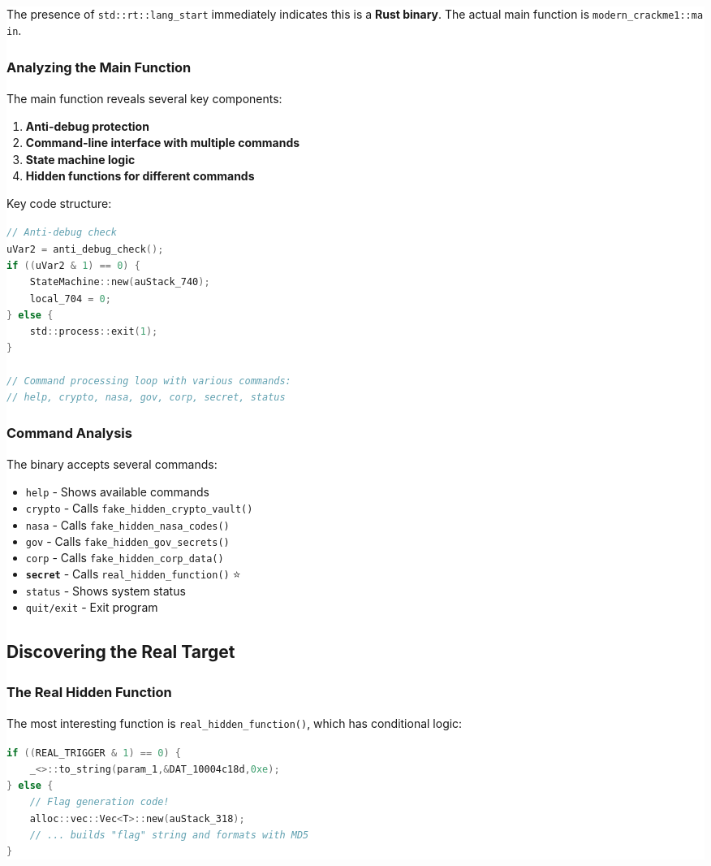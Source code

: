 The presence of `std::rt::lang_start` immediately indicates this is a **Rust binary**. The actual main function is `modern_crackme1::main`.

### Analyzing the Main Function

The main function reveals several key components:

1. **Anti-debug protection**
2. **Command-line interface with multiple commands**
3. **State machine logic**
4. **Hidden functions for different commands**

Key code structure:
```c
// Anti-debug check
uVar2 = anti_debug_check();
if ((uVar2 & 1) == 0) {
    StateMachine::new(auStack_740);
    local_704 = 0;
} else {
    std::process::exit(1);
}

// Command processing loop with various commands:
// help, crypto, nasa, gov, corp, secret, status
```

### Command Analysis

The binary accepts several commands:
- `help` - Shows available commands
- `crypto` - Calls `fake_hidden_crypto_vault()`
- `nasa` - Calls `fake_hidden_nasa_codes()`
- `gov` - Calls `fake_hidden_gov_secrets()`
- `corp` - Calls `fake_hidden_corp_data()`
- **`secret`** - Calls `real_hidden_function()` ⭐
- `status` - Shows system status
- `quit/exit` - Exit program

## Discovering the Real Target

### The Real Hidden Function

The most interesting function is `real_hidden_function()`, which has conditional logic:

```c
if ((REAL_TRIGGER & 1) == 0) {
    _<>::to_string(param_1,&DAT_10004c18d,0xe);
} else {
    // Flag generation code!
    alloc::vec::Vec<T>::new(auStack_318);
    // ... builds "flag" string and formats with MD5
}
```
